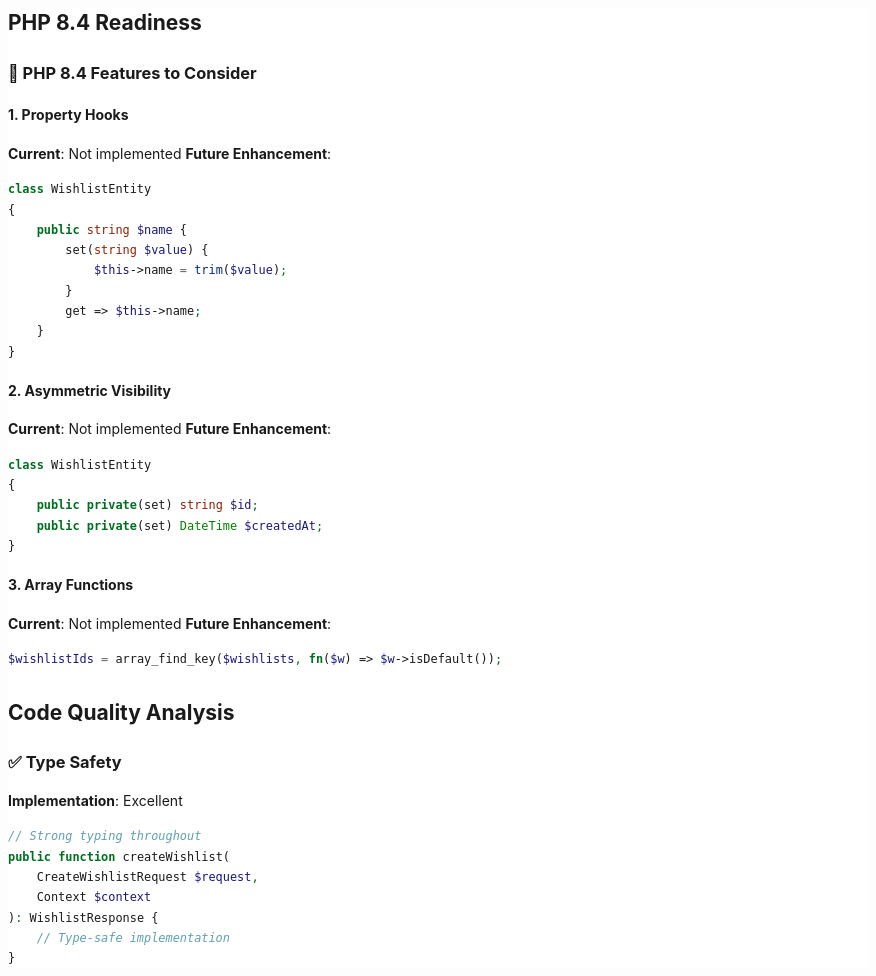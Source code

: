 ## PHP 8.4 Readiness

### 🔮 PHP 8.4 Features to Consider

#### 1. **Property Hooks**
**Current**: Not implemented
**Future Enhancement**:

```php
class WishlistEntity
{
    public string $name {
        set(string $value) {
            $this->name = trim($value);
        }
        get => $this->name;
    }
}
```

#### 2. **Asymmetric Visibility**
**Current**: Not implemented
**Future Enhancement**:

```php
class WishlistEntity
{
    public private(set) string $id;
    public private(set) DateTime $createdAt;
}
```

#### 3. **Array Functions**
**Current**: Not implemented
**Future Enhancement**:

```php
$wishlistIds = array_find_key($wishlists, fn($w) => $w->isDefault());
```

## Code Quality Analysis

### ✅ Type Safety
**Implementation**: Excellent

```php
// Strong typing throughout
public function createWishlist(
    CreateWishlistRequest $request,
    Context $context
): WishlistResponse {
    // Type-safe implementation
}
```
